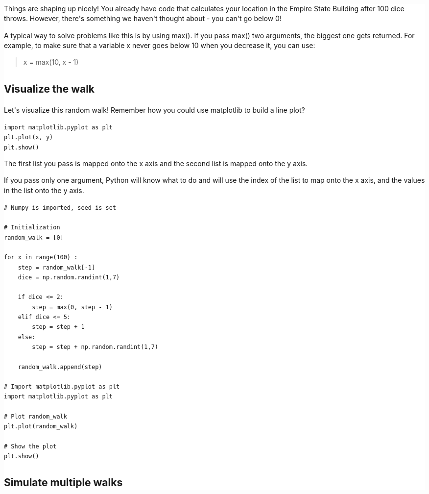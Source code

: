 Things are shaping up nicely! You already have code that calculates your location in the Empire State Building after 100 dice throws. However, there's something we haven't thought about - you can't go below 0!

A typical way to solve problems like this is by using max(). If you pass max() two arguments, the biggest one gets returned. For example, to make sure that a variable x never goes below 10 when you decrease it, you can use:

> x = max(10, x - 1)

## Visualize the walk

Let's visualize this random walk! Remember how you could use matplotlib to build a line plot?

```
import matplotlib.pyplot as plt
plt.plot(x, y)
plt.show()
```

The first list you pass is mapped onto the x axis and the second list is mapped onto the y axis.

If you pass only one argument, Python will know what to do and will use the index of the list to map onto the x axis, and the values in the list onto the y axis.

```
# Numpy is imported, seed is set

# Initialization
random_walk = [0]

for x in range(100) :
    step = random_walk[-1]
    dice = np.random.randint(1,7)

    if dice <= 2:
        step = max(0, step - 1)
    elif dice <= 5:
        step = step + 1
    else:
        step = step + np.random.randint(1,7)

    random_walk.append(step)

# Import matplotlib.pyplot as plt
import matplotlib.pyplot as plt

# Plot random_walk
plt.plot(random_walk)

# Show the plot
plt.show()
```
## Simulate multiple walks
